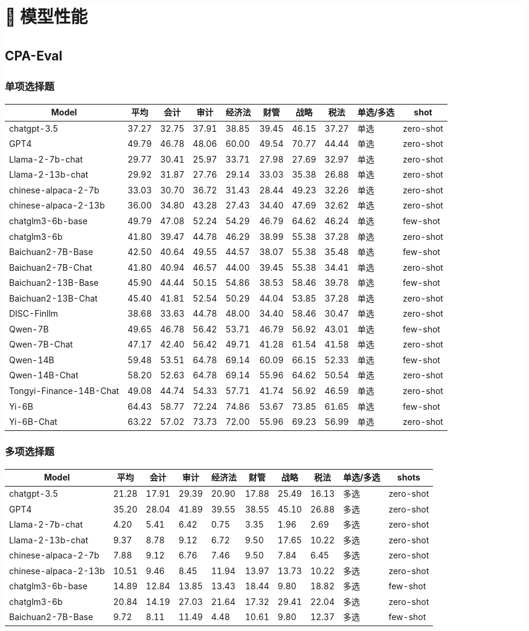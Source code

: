 # 🚀 模型性能

## **CPA-Eval**

### **单项选择题**

| Model                   | 平均  | 会计  | 审计  | 经济法  | 财管  | 战略  | 税法  | 单选/多选  | shot       |
|-------------------------|-------|-------|-------|--------|-------|-------|-------|-----------|------------|
| chatgpt-3.5             | 37.27 | 32.75 | 37.91 | 38.85  | 39.45 | 46.15 | 37.27 | 单选      | zero-shot  |
| GPT4                    | 49.79 | 46.78 | 48.06 | 60.00  | 49.54 | 70.77 | 44.44 | 单选      | zero-shot  |
| Llama-2-7b-chat         | 29.77 | 30.41 | 25.97 | 33.71  | 27.98 | 27.69 | 32.97 | 单选      | zero-shot  |
| Llama-2-13b-chat        | 29.92 | 31.87 | 27.76 | 29.14  | 33.03 | 35.38 | 26.88 | 单选      | zero-shot  |
| chinese-alpaca-2-7b     | 33.03 | 30.70 | 36.72 | 31.43  | 28.44 | 49.23 | 32.26 | 单选      | zero-shot  |
| chinese-alpaca-2-13b    | 36.00 | 34.80 | 43.28 | 27.43  | 34.40 | 47.69 | 32.62 | 单选      | zero-shot  |
| chatglm3-6b-base        | 49.79 | 47.08 | 52.24 | 54.29  | 46.79 | 64.62 | 46.24 | 单选      | few-shot   |
| chatglm3-6b             | 41.80 | 39.47 | 44.78 | 46.29  | 38.99 | 55.38 | 37.28 | 单选      | zero-shot  |
| Baichuan2-7B-Base       | 42.50 | 40.64 | 49.55 | 44.57  | 38.07 | 55.38 | 35.48 | 单选      | few-shot   |
| Baichuan2-7B-Chat       | 41.80 | 40.94 | 46.57 | 44.00  | 39.45 | 55.38 | 34.41 | 单选      | zero-shot  |
| Baichuan2-13B-Base      | 45.90 | 44.44 | 50.15 | 54.86  | 38.53 | 58.46 | 39.78 | 单选      | few-shot   |
| Baichuan2-13B-Chat      | 45.40 | 41.81 | 52.54 | 50.29  | 44.04 | 53.85 | 37.28 | 单选      | zero-shot  |
| DISC-Finllm             | 38.68 | 33.63 | 44.78 | 48.00  | 34.40 | 58.46 | 30.47 | 单选      | zero-shot  |
| Qwen-7B                 | 49.65 | 46.78 | 56.42 | 53.71  | 46.79 | 56.92 | 43.01 | 单选      | few-shot   |
| Qwen-7B-Chat            | 47.17 | 42.40 | 56.42 | 49.71  | 41.28 | 61.54 | 41.58 | 单选      | zero-shot  |
| Qwen-14B                | 59.48 | 53.51 | 64.78 | 69.14  | 60.09 | 66.15 | 52.33 | 单选      | few-shot   |
| Qwen-14B-Chat           | 58.20 | 52.63 | 64.78 | 69.14  | 55.96 | 64.62 | 50.54 | 单选      | zero-shot  |
| Tongyi-Finance-14B-Chat | 49.08 | 44.74 | 54.33 | 57.71  | 41.74 | 56.92 | 46.59 | 单选      | zero-shot  |
| Yi-6B                   | 64.43 | 58.77 | 72.24 | 74.86  | 53.67 | 73.85 | 61.65 | 单选      | few-shot   |
| Yi-6B-Chat              | 63.22 | 57.02 | 73.73 | 72.00  | 55.96 | 69.23 | 56.99 | 单选      | zero-shot  |

### **多项选择题**

| Model                   | 平均  | 会计  | 审计  | 经济法  | 财管  | 战略  | 税法  | 单选/多选  | shots       |
|-------------------------|-------|-------|-------|--------|-------|-------|-------|-----------|------------|
| chatgpt-3.5             | 21.28 | 17.91 | 29.39 | 20.90  | 17.88 | 25.49 | 16.13 | 多选      | zero-shot  |
| GPT4                    | 35.20 | 28.04 | 41.89 | 39.55  | 38.55 | 45.10 | 26.88 | 多选      | zero-shot  |
| Llama-2-7b-chat         | 4.20  | 5.41  | 6.42  | 0.75   | 3.35  | 1.96  | 2.69  | 多选      | zero-shot  |
| Llama-2-13b-chat        | 9.37  | 8.78  | 9.12  | 6.72   | 9.50  | 17.65 | 10.22 | 多选      | zero-shot  |
| chinese-alpaca-2-7b     | 7.88  | 9.12  | 6.76  | 7.46   | 9.50  | 7.84  | 6.45  | 多选      | zero-shot  |
| chinese-alpaca-2-13b    | 10.51 | 9.46  | 8.45  | 11.94  | 13.97 | 13.73 | 10.22 | 多选      | zero-shot  |
| chatglm3-6b-base        | 14.89 | 12.84 | 13.85 | 13.43  | 18.44 | 9.80  | 18.82 | 多选      | few-shot   |
| chatglm3-6b             | 20.84 | 14.19 | 27.03 | 21.64  | 17.32 | 29.41 | 22.04 | 多选      | zero-shot  |
| Baichuan2-7B-Base       | 9.72  | 8.11  | 11.49 | 4.48   | 10.61 | 9.80  | 12.37 | 多选      | few-shot   |
